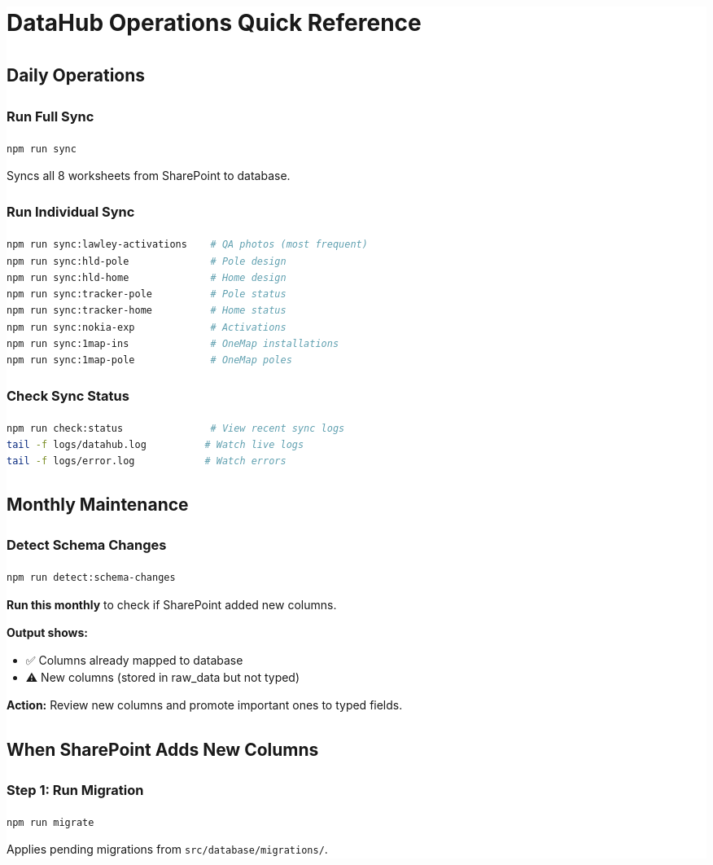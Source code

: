 # DataHub Operations Quick Reference

## Daily Operations

### Run Full Sync
```bash
npm run sync
```
Syncs all 8 worksheets from SharePoint to database.

### Run Individual Sync
```bash
npm run sync:lawley-activations    # QA photos (most frequent)
npm run sync:hld-pole              # Pole design
npm run sync:hld-home              # Home design
npm run sync:tracker-pole          # Pole status
npm run sync:tracker-home          # Home status
npm run sync:nokia-exp             # Activations
npm run sync:1map-ins              # OneMap installations
npm run sync:1map-pole             # OneMap poles
```

### Check Sync Status
```bash
npm run check:status               # View recent sync logs
tail -f logs/datahub.log          # Watch live logs
tail -f logs/error.log            # Watch errors
```

## Monthly Maintenance

### Detect Schema Changes
```bash
npm run detect:schema-changes
```
**Run this monthly** to check if SharePoint added new columns.

**Output shows:**
- ✅ Columns already mapped to database
- ⚠️ New columns (stored in raw_data but not typed)

**Action:** Review new columns and promote important ones to typed fields.

## When SharePoint Adds New Columns

### Step 1: Run Migration
```bash
npm run migrate
```
Applies pending migrations from `src/database/migrations/`.
